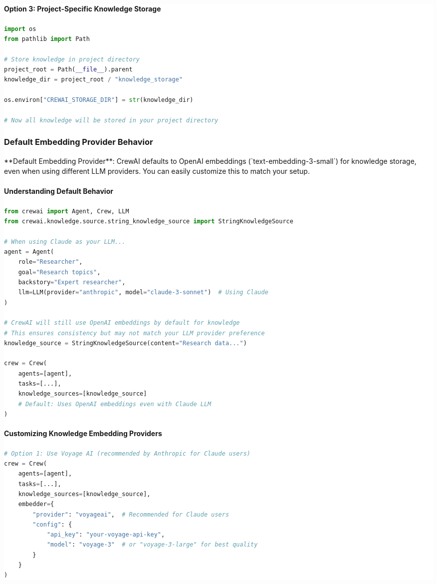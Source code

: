 #### Option 3: Project-Specific Knowledge Storage

```python
import os
from pathlib import Path

# Store knowledge in project directory
project_root = Path(__file__).parent
knowledge_dir = project_root / "knowledge_storage"

os.environ["CREWAI_STORAGE_DIR"] = str(knowledge_dir)

# Now all knowledge will be stored in your project directory
```

### Default Embedding Provider Behavior

<Info>
  **Default Embedding Provider**: CrewAI defaults to OpenAI embeddings (`text-embedding-3-small`) for knowledge storage, even when using different LLM providers. You can easily customize this to match your setup.
</Info>

#### Understanding Default Behavior

```python
from crewai import Agent, Crew, LLM
from crewai.knowledge.source.string_knowledge_source import StringKnowledgeSource

# When using Claude as your LLM...
agent = Agent(
    role="Researcher",
    goal="Research topics",
    backstory="Expert researcher",
    llm=LLM(provider="anthropic", model="claude-3-sonnet")  # Using Claude
)

# CrewAI will still use OpenAI embeddings by default for knowledge
# This ensures consistency but may not match your LLM provider preference
knowledge_source = StringKnowledgeSource(content="Research data...")

crew = Crew(
    agents=[agent],
    tasks=[...],
    knowledge_sources=[knowledge_source]
    # Default: Uses OpenAI embeddings even with Claude LLM
)
```

#### Customizing Knowledge Embedding Providers

```python
# Option 1: Use Voyage AI (recommended by Anthropic for Claude users)
crew = Crew(
    agents=[agent],
    tasks=[...],
    knowledge_sources=[knowledge_source],
    embedder={
        "provider": "voyageai",  # Recommended for Claude users
        "config": {
            "api_key": "your-voyage-api-key",
            "model": "voyage-3"  # or "voyage-3-large" for best quality
        }
    }
)

```